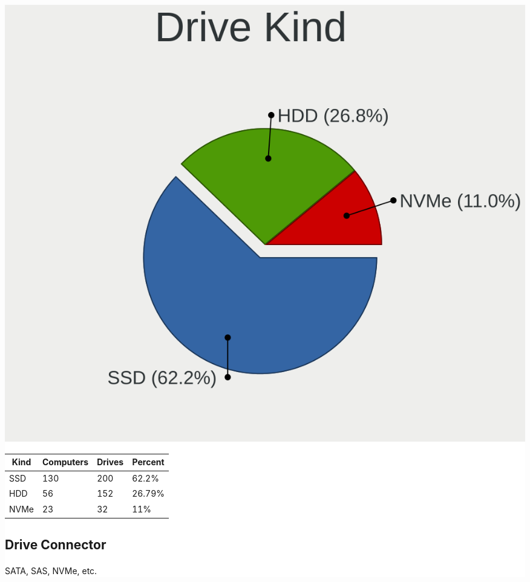 ![Drive Kind](./All/images/pie_chart_bsd/drive_kind.svg)


| Kind | Computers | Drives | Percent |
|------|-----------|--------|---------|
| SSD  | 130       | 200    | 62.2%   |
| HDD  | 56        | 152    | 26.79%  |
| NVMe | 23        | 32     | 11%     |

Drive Connector
---------------

SATA, SAS, NVMe, etc.
